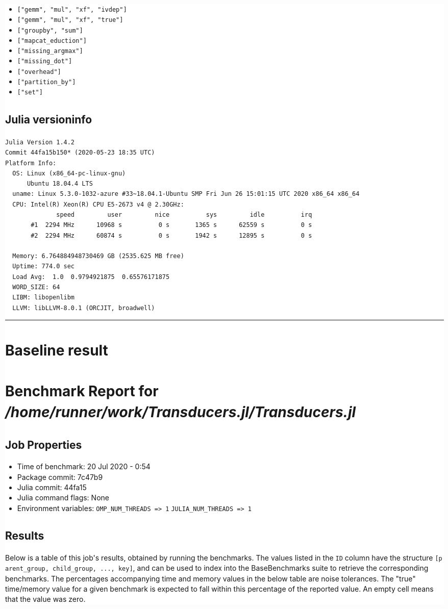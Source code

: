 - `["gemm", "mul", "xf", "ivdep"]`
- `["gemm", "mul", "xf", "true"]`
- `["groupby", "sum"]`
- `["mapcat_eduction"]`
- `["missing_argmax"]`
- `["missing_dot"]`
- `["overhead"]`
- `["partition_by"]`
- `["set"]`

## Julia versioninfo
```
Julia Version 1.4.2
Commit 44fa15b150* (2020-05-23 18:35 UTC)
Platform Info:
  OS: Linux (x86_64-pc-linux-gnu)
      Ubuntu 18.04.4 LTS
  uname: Linux 5.3.0-1032-azure #33~18.04.1-Ubuntu SMP Fri Jun 26 15:01:15 UTC 2020 x86_64 x86_64
  CPU: Intel(R) Xeon(R) CPU E5-2673 v4 @ 2.30GHz: 
              speed         user         nice          sys         idle          irq
       #1  2294 MHz      10968 s          0 s       1365 s      62559 s          0 s
       #2  2294 MHz      60874 s          0 s       1942 s      12895 s          0 s
       
  Memory: 6.764884948730469 GB (2535.625 MB free)
  Uptime: 774.0 sec
  Load Avg:  1.0  0.9794921875  0.65576171875
  WORD_SIZE: 64
  LIBM: libopenlibm
  LLVM: libLLVM-8.0.1 (ORCJIT, broadwell)
```

---
# Baseline result
# Benchmark Report for */home/runner/work/Transducers.jl/Transducers.jl*

## Job Properties
* Time of benchmark: 20 Jul 2020 - 0:54
* Package commit: 7c47b9
* Julia commit: 44fa15
* Julia command flags: None
* Environment variables: `OMP_NUM_THREADS => 1` `JULIA_NUM_THREADS => 1`

## Results
Below is a table of this job's results, obtained by running the benchmarks.
The values listed in the `ID` column have the structure `[parent_group, child_group, ..., key]`, and can be used to
index into the BaseBenchmarks suite to retrieve the corresponding benchmarks.
The percentages accompanying time and memory values in the below table are noise tolerances. The "true"
time/memory value for a given benchmark is expected to fall within this percentage of the reported value.
An empty cell means that the value was zero.
